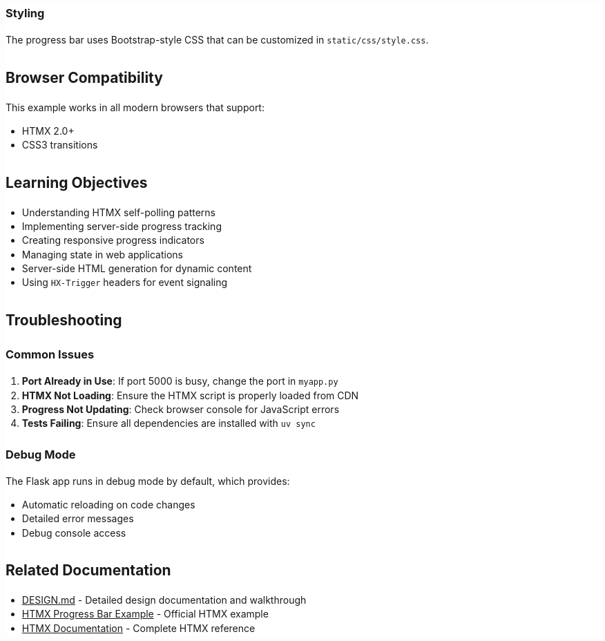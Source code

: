 ```python
```

### Styling
The progress bar uses Bootstrap-style CSS that can be customized in `static/css/style.css`.

## Browser Compatibility

This example works in all modern browsers that support:
- HTMX 2.0+
- CSS3 transitions

## Learning Objectives

- Understanding HTMX self-polling patterns
- Implementing server-side progress tracking
- Creating responsive progress indicators
- Managing state in web applications
- Server-side HTML generation for dynamic content
- Using `HX-Trigger` headers for event signaling

## Troubleshooting

### Common Issues

1. **Port Already in Use**: If port 5000 is busy, change the port in `myapp.py`
2. **HTMX Not Loading**: Ensure the HTMX script is properly loaded from CDN
3. **Progress Not Updating**: Check browser console for JavaScript errors
4. **Tests Failing**: Ensure all dependencies are installed with `uv sync`

### Debug Mode

The Flask app runs in debug mode by default, which provides:
- Automatic reloading on code changes
- Detailed error messages
- Debug console access

## Related Documentation

- [DESIGN.md](DESIGN.md) - Detailed design documentation and walkthrough
- [HTMX Progress Bar Example](https://htmx.org/examples/progress-bar/) - Official HTMX example
- [HTMX Documentation](https://htmx.org/docs/) - Complete HTMX reference